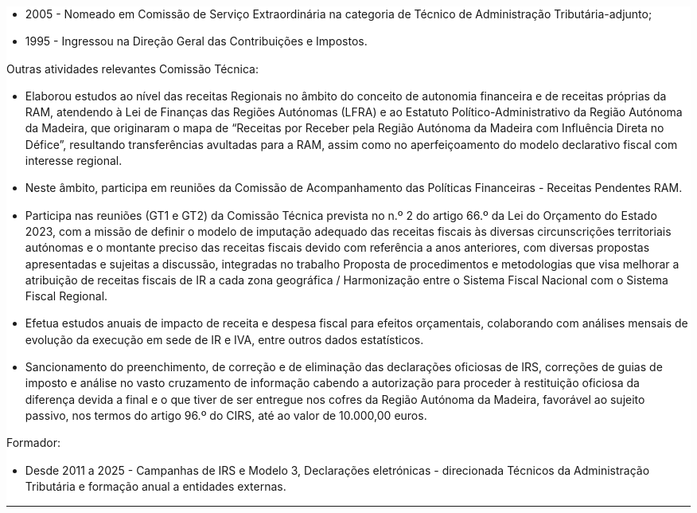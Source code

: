    - 2005 - Nomeado em Comissão de Serviço Extraordinária na categoria de Técnico de Administração Tributária-adjunto;

   - 1995 - Ingressou na Direção Geral das Contribuições e Impostos.

Outras atividades relevantes
Comissão Técnica:

   - Elaborou estudos ao nível das receitas Regionais no âmbito do conceito de autonomia financeira e de receitas próprias
da RAM, atendendo à Lei de Finanças das Regiões Autónomas (LFRA) e ao Estatuto Político-Administrativo da
Região Autónoma da Madeira, que originaram o mapa de “Receitas por Receber pela Região Autónoma da Madeira
com Influência Direta no Défice”, resultando transferências avultadas para a RAM, assim como no aperfeiçoamento
do modelo declarativo fiscal com interesse regional.

   - Neste âmbito, participa em reuniões da Comissão de Acompanhamento das Políticas Financeiras - Receitas Pendentes
RAM.

   - Participa nas reuniões (GT1 e GT2) da Comissão Técnica prevista no n.º 2 do artigo 66.º da Lei do Orçamento do
Estado 2023, com a missão de definir o modelo de imputação adequado das receitas fiscais às diversas circunscrições
territoriais autónomas e o montante preciso das receitas fiscais devido com referência a anos anteriores, com diversas
propostas apresentadas e sujeitas a discussão, integradas no trabalho Proposta de procedimentos e metodologias que
visa melhorar a atribuição de receitas fiscais de IR a cada zona geográfica / Harmonização entre o Sistema Fiscal
Nacional com o Sistema Fiscal Regional.

   - Efetua estudos anuais de impacto de receita e despesa fiscal para efeitos orçamentais, colaborando com análises
mensais de evolução da execução em sede de IR e IVA, entre outros dados estatísticos.

   - Sancionamento do preenchimento, de correção e de eliminação das declarações oficiosas de IRS, correções de guias
de imposto e análise no vasto cruzamento de informação cabendo a autorização para proceder à restituição oficiosa da
diferença devida a final e o que tiver de ser entregue nos cofres da Região Autónoma da Madeira, favorável ao sujeito
passivo, nos termos do artigo 96.º do CIRS, até ao valor de 10.000,00 euros.

Formador:

   - Desde 2011 a 2025 - Campanhas de IRS e Modelo 3, Declarações eletrónicas - direcionada Técnicos da
Administração Tributária e formação anual a entidades externas.




---
